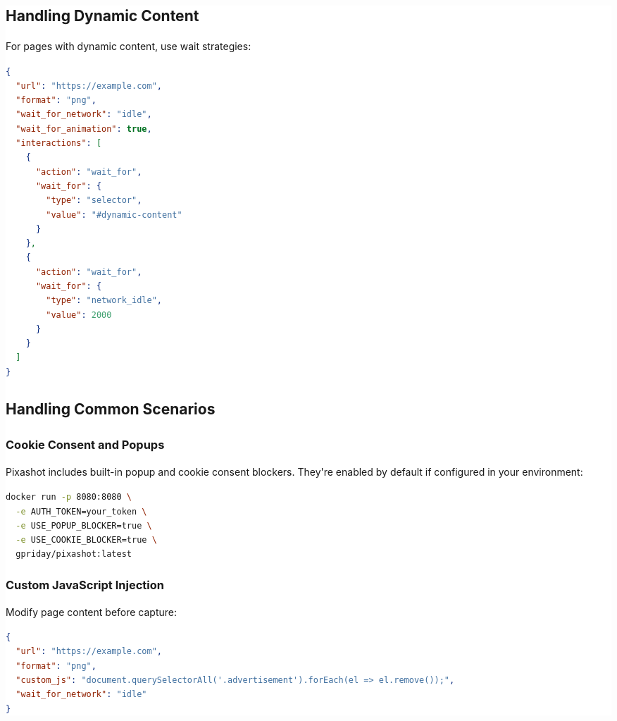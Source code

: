 ## Handling Dynamic Content

For pages with dynamic content, use wait strategies:

```json
{
  "url": "https://example.com",
  "format": "png",
  "wait_for_network": "idle",
  "wait_for_animation": true,
  "interactions": [
    {
      "action": "wait_for",
      "wait_for": {
        "type": "selector",
        "value": "#dynamic-content"
      }
    },
    {
      "action": "wait_for",
      "wait_for": {
        "type": "network_idle",
        "value": 2000
      }
    }
  ]
}
```

## Handling Common Scenarios

### Cookie Consent and Popups

Pixashot includes built-in popup and cookie consent blockers. They're enabled by default if configured in your environment:

```bash
docker run -p 8080:8080 \
  -e AUTH_TOKEN=your_token \
  -e USE_POPUP_BLOCKER=true \
  -e USE_COOKIE_BLOCKER=true \
  gpriday/pixashot:latest
```

### Custom JavaScript Injection

Modify page content before capture:

```json
{
  "url": "https://example.com",
  "format": "png",
  "custom_js": "document.querySelectorAll('.advertisement').forEach(el => el.remove());",
  "wait_for_network": "idle"
}
```
